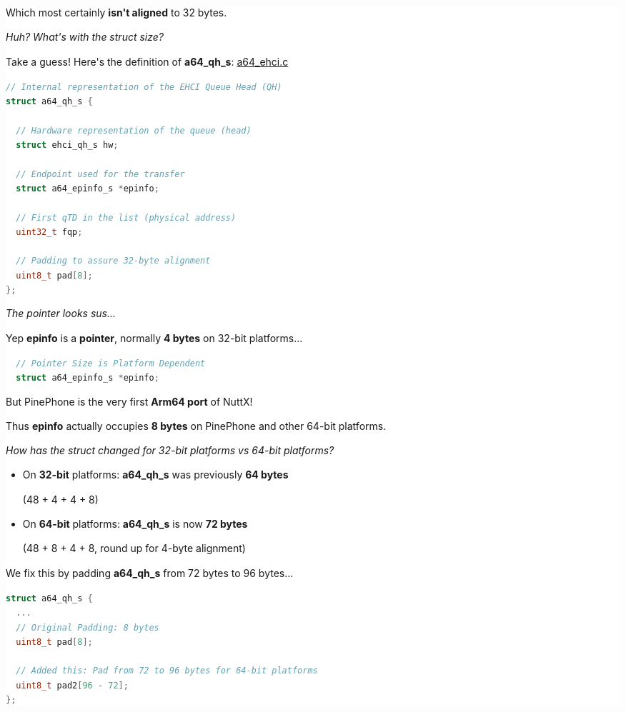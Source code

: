 Which most certainly __isn't aligned__ to 32 bytes.

_Huh? What's with the struct size?_

Take a guess! Here's the definition of __a64_qh_s__: [a64_ehci.c](https://github.com/lupyuen/pinephone-nuttx-usb/blob/b80499b3b8ec837fe2110e9476e8a6ad0f194cde/a64_ehci.c#L186-L200)

```c
// Internal representation of the EHCI Queue Head (QH)
struct a64_qh_s {

  // Hardware representation of the queue (head)
  struct ehci_qh_s hw;

  // Endpoint used for the transfer
  struct a64_epinfo_s *epinfo;

  // First qTD in the list (physical address)
  uint32_t fqp;

  // Padding to assure 32-byte alignment
  uint8_t pad[8];
};
```

_The pointer looks sus..._

Yep __epinfo__ is a __pointer__, normally __4 bytes__ on 32-bit platforms...

```c
  // Pointer Size is Platform Dependent
  struct a64_epinfo_s *epinfo;
```

But PinePhone is the very first __Arm64 port__ of NuttX!

Thus __epinfo__ actually occupies __8 bytes__ on PinePhone and other 64-bit platforms.

_How has the struct changed for 32-bit platforms vs 64-bit platforms?_

-   On __32-bit__ platforms: __a64_qh_s__ was previously __64 bytes__

    (48 + 4 + 4 + 8)

-   On __64-bit__ platforms: __a64_qh_s__ is now __72 bytes__

    (48 + 8 + 4 + 8, round up for 4-byte alignment)

We fix this by padding __a64_qh_s__ from 72 bytes to 96 bytes...

```c
struct a64_qh_s {
  ...
  // Original Padding: 8 bytes
  uint8_t pad[8];

  // Added this: Pad from 72 to 96 bytes for 64-bit platforms
  uint8_t pad2[96 - 72]; 
};
```
